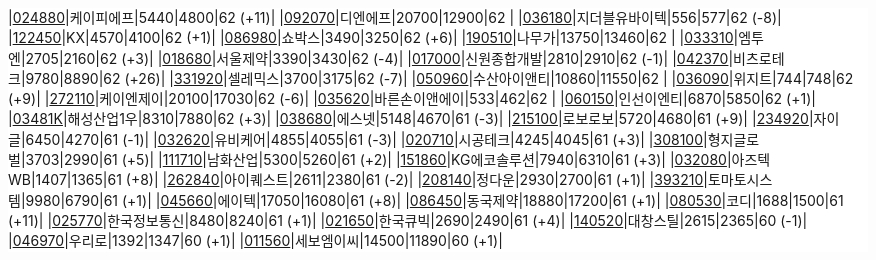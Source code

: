|[024880](https://finance.daum.net/quotes/A024880)|케이피에프|5440|4800|62 (+11)|
|[092070](https://finance.daum.net/quotes/A092070)|디엔에프|20700|12900|62 |
|[036180](https://finance.daum.net/quotes/A036180)|지더블유바이텍|556|577|62 (-8)|
|[122450](https://finance.daum.net/quotes/A122450)|KX|4570|4100|62 (+1)|
|[086980](https://finance.daum.net/quotes/A086980)|쇼박스|3490|3250|62 (+6)|
|[190510](https://finance.daum.net/quotes/A190510)|나무가|13750|13460|62 |
|[033310](https://finance.daum.net/quotes/A033310)|엠투엔|2705|2160|62 (+3)|
|[018680](https://finance.daum.net/quotes/A018680)|서울제약|3390|3430|62 (-4)|
|[017000](https://finance.daum.net/quotes/A017000)|신원종합개발|2810|2910|62 (-1)|
|[042370](https://finance.daum.net/quotes/A042370)|비츠로테크|9780|8890|62 (+26)|
|[331920](https://finance.daum.net/quotes/A331920)|셀레믹스|3700|3175|62 (-7)|
|[050960](https://finance.daum.net/quotes/A050960)|수산아이앤티|10860|11550|62 |
|[036090](https://finance.daum.net/quotes/A036090)|위지트|744|748|62 (+9)|
|[272110](https://finance.daum.net/quotes/A272110)|케이엔제이|20100|17030|62 (-6)|
|[035620](https://finance.daum.net/quotes/A035620)|바른손이앤에이|533|462|62 |
|[060150](https://finance.daum.net/quotes/A060150)|인선이엔티|6870|5850|62 (+1)|
|[03481K](https://finance.daum.net/quotes/A03481K)|해성산업1우|8310|7880|62 (+3)|
|[038680](https://finance.daum.net/quotes/A038680)|에스넷|5148|4670|61 (-3)|
|[215100](https://finance.daum.net/quotes/A215100)|로보로보|5720|4680|61 (+9)|
|[234920](https://finance.daum.net/quotes/A234920)|자이글|6450|4270|61 (-1)|
|[032620](https://finance.daum.net/quotes/A032620)|유비케어|4855|4055|61 (-3)|
|[020710](https://finance.daum.net/quotes/A020710)|시공테크|4245|4045|61 (+3)|
|[308100](https://finance.daum.net/quotes/A308100)|형지글로벌|3703|2990|61 (+5)|
|[111710](https://finance.daum.net/quotes/A111710)|남화산업|5300|5260|61 (+2)|
|[151860](https://finance.daum.net/quotes/A151860)|KG에코솔루션|7940|6310|61 (+3)|
|[032080](https://finance.daum.net/quotes/A032080)|아즈텍WB|1407|1365|61 (+8)|
|[262840](https://finance.daum.net/quotes/A262840)|아이퀘스트|2611|2380|61 (-2)|
|[208140](https://finance.daum.net/quotes/A208140)|정다운|2930|2700|61 (+1)|
|[393210](https://finance.daum.net/quotes/A393210)|토마토시스템|9980|6790|61 (+1)|
|[045660](https://finance.daum.net/quotes/A045660)|에이텍|17050|16080|61 (+8)|
|[086450](https://finance.daum.net/quotes/A086450)|동국제약|18880|17200|61 (+1)|
|[080530](https://finance.daum.net/quotes/A080530)|코디|1688|1500|61 (+11)|
|[025770](https://finance.daum.net/quotes/A025770)|한국정보통신|8480|8240|61 (+1)|
|[021650](https://finance.daum.net/quotes/A021650)|한국큐빅|2690|2490|61 (+4)|
|[140520](https://finance.daum.net/quotes/A140520)|대창스틸|2615|2365|60 (-1)|
|[046970](https://finance.daum.net/quotes/A046970)|우리로|1392|1347|60 (+1)|
|[011560](https://finance.daum.net/quotes/A011560)|세보엠이씨|14500|11890|60 (+1)|